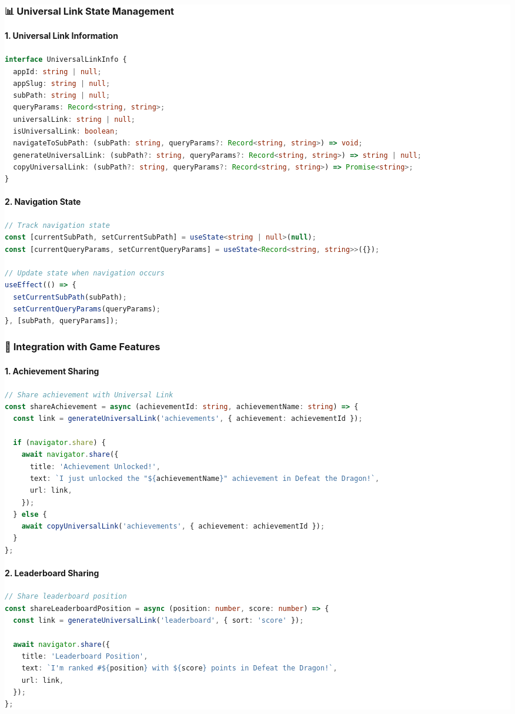 ### 📊 **Universal Link State Management**

#### **1. Universal Link Information**
```typescript
interface UniversalLinkInfo {
  appId: string | null;
  appSlug: string | null;
  subPath: string | null;
  queryParams: Record<string, string>;
  universalLink: string | null;
  isUniversalLink: boolean;
  navigateToSubPath: (subPath: string, queryParams?: Record<string, string>) => void;
  generateUniversalLink: (subPath?: string, queryParams?: Record<string, string>) => string | null;
  copyUniversalLink: (subPath?: string, queryParams?: Record<string, string>) => Promise<string>;
}
```

#### **2. Navigation State**
```typescript
// Track navigation state
const [currentSubPath, setCurrentSubPath] = useState<string | null>(null);
const [currentQueryParams, setCurrentQueryParams] = useState<Record<string, string>>({});

// Update state when navigation occurs
useEffect(() => {
  setCurrentSubPath(subPath);
  setCurrentQueryParams(queryParams);
}, [subPath, queryParams]);
```

### 🚀 **Integration with Game Features**

#### **1. Achievement Sharing**
```typescript
// Share achievement with Universal Link
const shareAchievement = async (achievementId: string, achievementName: string) => {
  const link = generateUniversalLink('achievements', { achievement: achievementId });
  
  if (navigator.share) {
    await navigator.share({
      title: 'Achievement Unlocked!',
      text: `I just unlocked the "${achievementName}" achievement in Defeat the Dragon!`,
      url: link,
    });
  } else {
    await copyUniversalLink('achievements', { achievement: achievementId });
  }
};
```

#### **2. Leaderboard Sharing**
```typescript
// Share leaderboard position
const shareLeaderboardPosition = async (position: number, score: number) => {
  const link = generateUniversalLink('leaderboard', { sort: 'score' });
  
  await navigator.share({
    title: 'Leaderboard Position',
    text: `I'm ranked #${position} with ${score} points in Defeat the Dragon!`,
    url: link,
  });
};
```
